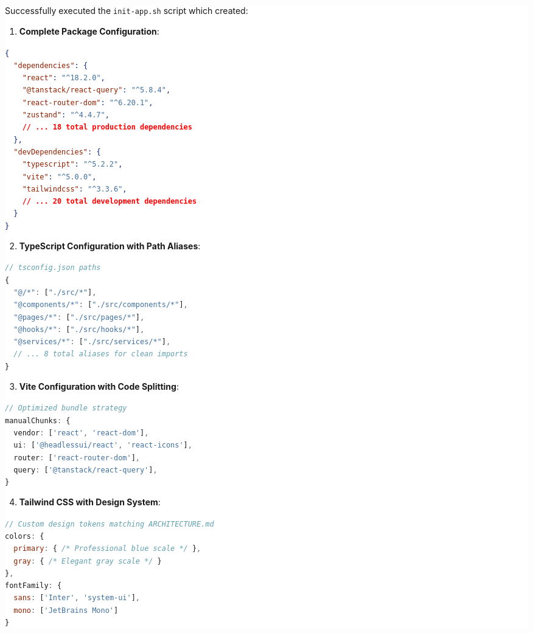 Successfully executed the `init-app.sh` script which created:

1. **Complete Package Configuration**:
```json
{
  "dependencies": {
    "react": "^18.2.0",
    "@tanstack/react-query": "^5.8.4",
    "react-router-dom": "^6.20.1",
    "zustand": "^4.4.7",
    // ... 18 total production dependencies
  },
  "devDependencies": {
    "typescript": "^5.2.2",
    "vite": "^5.0.0",
    "tailwindcss": "^3.3.6",
    // ... 20 total development dependencies
  }
}
```

2. **TypeScript Configuration with Path Aliases**:
```typescript
// tsconfig.json paths
{
  "@/*": ["./src/*"],
  "@components/*": ["./src/components/*"],
  "@pages/*": ["./src/pages/*"],
  "@hooks/*": ["./src/hooks/*"],
  "@services/*": ["./src/services/*"],
  // ... 8 total aliases for clean imports
}
```

3. **Vite Configuration with Code Splitting**:
```typescript
// Optimized bundle strategy
manualChunks: {
  vendor: ['react', 'react-dom'],
  ui: ['@headlessui/react', 'react-icons'],
  router: ['react-router-dom'],
  query: ['@tanstack/react-query'],
}
```

4. **Tailwind CSS with Design System**:
```javascript
// Custom design tokens matching ARCHITECTURE.md
colors: {
  primary: { /* Professional blue scale */ },
  gray: { /* Elegant gray scale */ }
},
fontFamily: {
  sans: ['Inter', 'system-ui'],
  mono: ['JetBrains Mono']
}
```

